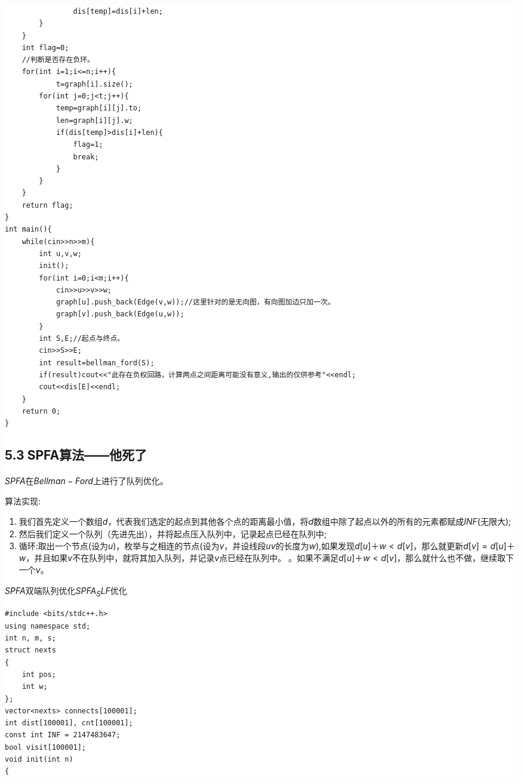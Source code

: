 ```
				dis[temp]=dis[i]+len;
		}
	}
	int flag=0;
	//判断是否存在负环。
	for(int i=1;i<=n;i++){
			t=graph[i].size();
		for(int j=0;j<t;j++){
			temp=graph[i][j].to;
			len=graph[i][j].w;
			if(dis[temp]>dis[i]+len){
				flag=1;
				break;
			}
		}
	}
	return flag;
}
int main(){
	while(cin>>n>>m){
		int u,v,w;
		init();
		for(int i=0;i<m;i++){
			cin>>u>>v>>w;
		    graph[u].push_back(Edge(v,w));//这里针对的是无向图，有向图加边只加一次。
		    graph[v].push_back(Edge(u,w));
		}
		int S,E;//起点与终点。
		cin>>S>>E;
		int result=bellman_ford(S);
		if(result)cout<<"此存在负权回路，计算两点之间距离可能没有意义,输出的仅供参考"<<endl;
		cout<<dis[E]<<endl;
	}
	return 0;
}
```
## 5.3 SPFA算法——他死了

$SPFA$在$Bellman-Ford$上进行了队列优化。

算法实现:

1. 我们首先定义一个数组$d$，代表我们选定的起点到其他各个点的距离最小值，将$d$数组中除了起点以外的所有的元素都赋成$INF$(无限大);
2. 然后我们定义一个队列（先进先出），并将起点压入队列中，记录起点已经在队列中;
3. 循环:取出一个节点(设为$u$)，枚举与之相连的节点(设为$v$，并设线段$uv$的长度为$w$),如果发现$d[u] ＋ w<d[v]$，那么就更新$d[v] = d[u] ＋ w$，并且如果$v$不在队列中，就将其加入队列，并记录$v$点已经在队列中。
。如果不满足$d[u]＋w <d[v]$，那么就什么也不做，继续取下一个$v$。

$SPFA$双端队列优化$SPFA_SLF$优化
```
#include <bits/stdc++.h>
using namespace std;
int n, m, s;
struct nexts
{
    int pos;
    int w;
};
vector<nexts> connects[100001];
int dist[100001], cnt[100001];
const int INF = 2147483647;
bool visit[100001];
void init(int n)
{
```